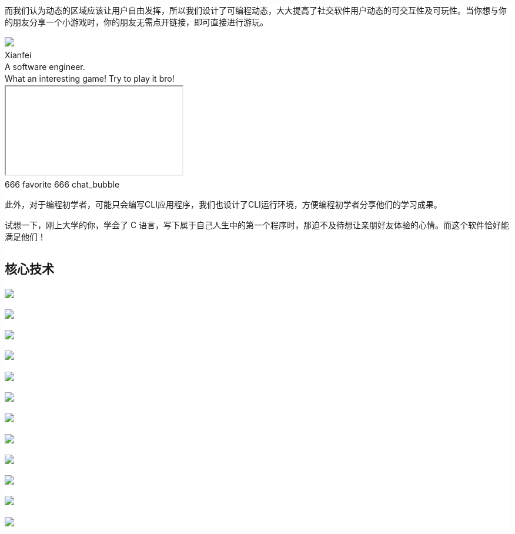 而我们认为动态的区域应该让用户自由发挥，所以我们设计了可编程动态，大大提高了社交软件用户动态的可交互性及可玩性。当你想与你的朋友分享一个小游戏时，你的朋友无需点开链接，即可直接进行游玩。

<div class="user-dynamic">
    <div class="user-info">
        <img src="/imgs/avatar2_hu71215836cfc1201dad43a2a602d405c9_1044873_300x0_resize_box_3.png" class="avatar">
        <div class="name">Xianfei</div>
        <div class="desc">A software engineer.</div>
    </div>
    <div class="text">
        What an interesting game! Try to play it bro!
    </div>
    <div><iframe src="2048/"></iframe></div>
    <div class="opt">
        <span class="number">666</span>
        <span class="material-symbols-outlined">favorite</span>
        <span></span>
        <span class="number">666</span>
        <span class="material-symbols-outlined">chat_bubble</span>
    </div>
</div>

此外，对于编程初学者，可能只会编写CLI应用程序，我们也设计了CLI运行环境，方便编程初学者分享他们的学习成果。

试想一下，刚上大学的你，学会了 C 语言，写下属于自己人生中的第一个程序时，那迫不及待想让亲朋好友体验的心情。而这个软件恰好能满足他们！

## 核心技术

![](奶黄喵-王衔飞-1113_页面_01.jpg)

![](奶黄喵-王衔飞-1113_页面_02.jpg)

![](奶黄喵-王衔飞-1113_页面_03.jpg)

![](奶黄喵-王衔飞-1113_页面_04.jpg)

![](奶黄喵-王衔飞-1113_页面_05.jpg)

![](奶黄喵-王衔飞-1113_页面_06.jpg)

![](奶黄喵-王衔飞-1113_页面_07.jpg)

![](奶黄喵-王衔飞-1113_页面_08.jpg)

![](奶黄喵-王衔飞-1113_页面_09.jpg)

![](奶黄喵-王衔飞-1113_页面_10.jpg)

![](奶黄喵-王衔飞-1113_页面_11.jpg)

![](奶黄喵-王衔飞-1113_页面_12.jpg)
